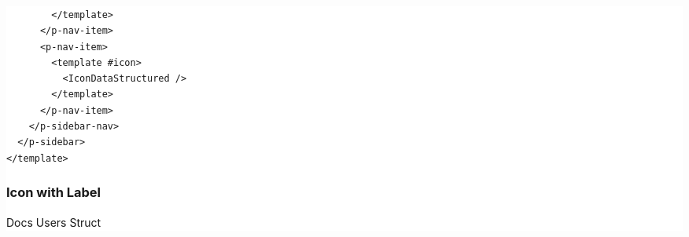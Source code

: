 ```vue
        </template>
      </p-nav-item>
      <p-nav-item>
        <template #icon>
          <IconDataStructured />
        </template>
      </p-nav-item>
    </p-sidebar-nav>
  </p-sidebar>
</template>
```
### Icon with Label

<preview class="preview--fixed">
  <p-sidebar fixed type="narrow">
    <template #brand>
      <p-sidebar-brand>
        <img src="/assets/images/logo-privy-icon.svg" alt="" />
      </p-sidebar-brand>
    </template>
    <p-sidebar-nav>
      <p-nav-item active>
        <template #icon>
          <IconDocument />
        </template>
        Docs
      </p-nav-item>
      <p-nav-item>
        <template #icon>
          <IconGroup />
        </template>
        Users
      </p-nav-item>
      <p-nav-item>
        <template #icon>
          <IconDataStructured />
        </template>
        Struct
      </p-nav-item>
    </p-sidebar-nav>
  </p-sidebar>
</preview>
